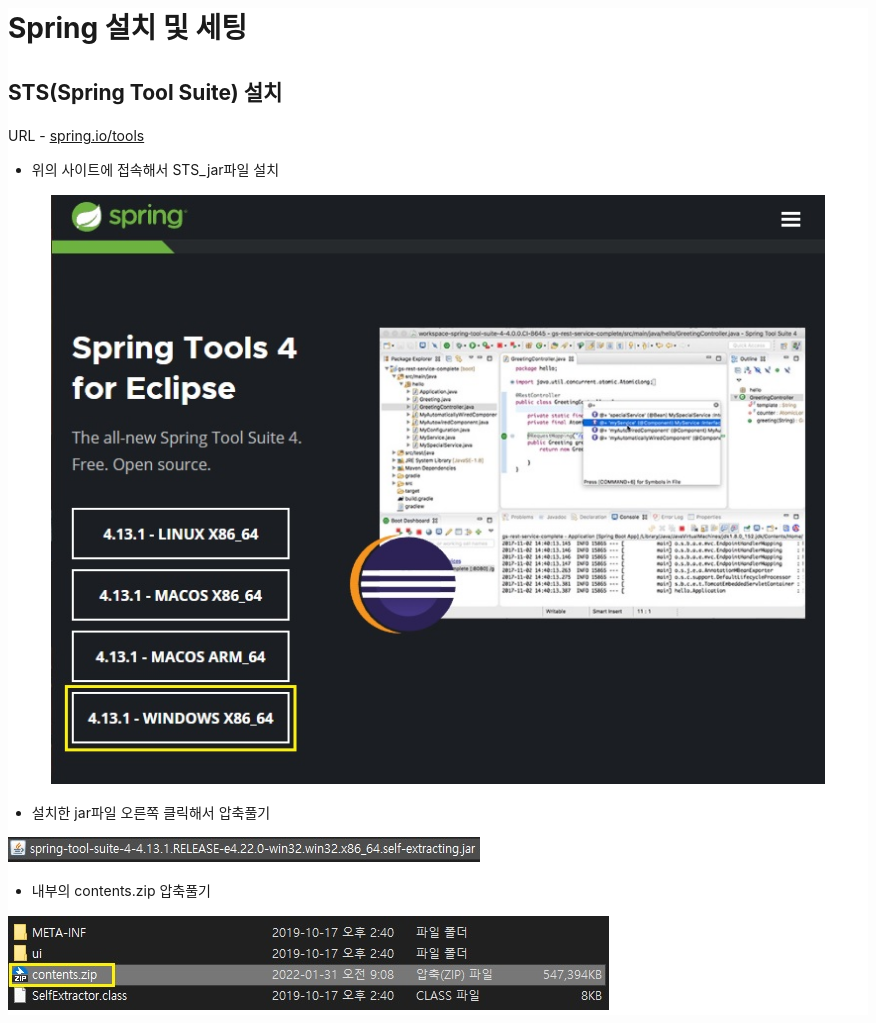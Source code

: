 Spring 설치 및 세팅
===
STS(Spring Tool Suite) 설치
---
URL - [spring.io/tools](https://spring.io/tools)
- 위의 사이트에 접속해서 STS_jar파일 설치

<p align="center">
<img src="../img/22_03_07/STSInstallSite.jpg" width="90%">
<p>

- 설치한 jar파일 오른쪽 클릭해서 압축풀기<br>
<img src="../img/22_03_07/STS_jar_file.jpg">

- 내부의 contents.zip 압축풀기<br>
<img src="../img/22_03_07/contents_zip.jpg">
